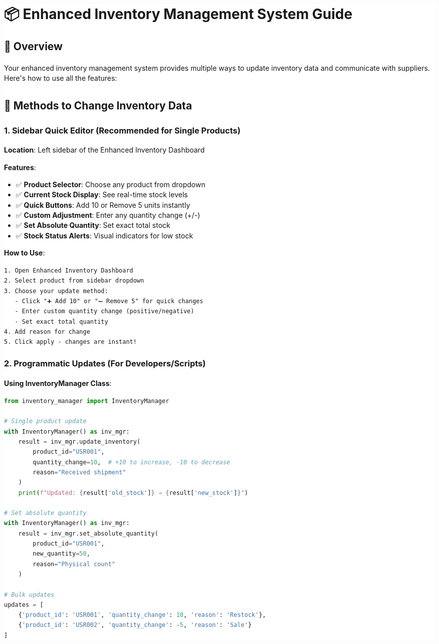 # 📦 Enhanced Inventory Management System Guide

## 🚀 Overview

Your enhanced inventory management system provides multiple ways to update inventory data and communicate with suppliers. Here's how to use all the features:

## 🔧 Methods to Change Inventory Data

### 1. **Sidebar Quick Editor** (Recommended for Single Products)

**Location**: Left sidebar of the Enhanced Inventory Dashboard

**Features**:
- ✅ **Product Selector**: Choose any product from dropdown
- ✅ **Current Stock Display**: See real-time stock levels
- ✅ **Quick Buttons**: Add 10 or Remove 5 units instantly
- ✅ **Custom Adjustment**: Enter any quantity change (+/-)
- ✅ **Set Absolute Quantity**: Set exact total stock
- ✅ **Stock Status Alerts**: Visual indicators for low stock

**How to Use**:
```
1. Open Enhanced Inventory Dashboard
2. Select product from sidebar dropdown
3. Choose your update method:
   - Click "➕ Add 10" or "➖ Remove 5" for quick changes
   - Enter custom quantity change (positive/negative)
   - Set exact total quantity
4. Add reason for change
5. Click apply - changes are instant!
```

### 2. **Programmatic Updates** (For Developers/Scripts)

**Using InventoryManager Class**:

```python
from inventory_manager import InventoryManager

# Single product update
with InventoryManager() as inv_mgr:
    result = inv_mgr.update_inventory(
        product_id="USR001",
        quantity_change=10,  # +10 to increase, -10 to decrease
        reason="Received shipment"
    )
    print(f"Updated: {result['old_stock']} → {result['new_stock']}")

# Set absolute quantity
with InventoryManager() as inv_mgr:
    result = inv_mgr.set_absolute_quantity(
        product_id="USR001",
        new_quantity=50,
        reason="Physical count"
    )

# Bulk updates
updates = [
    {'product_id': 'USR001', 'quantity_change': 10, 'reason': 'Restock'},
    {'product_id': 'USR002', 'quantity_change': -5, 'reason': 'Sale'}
]
```